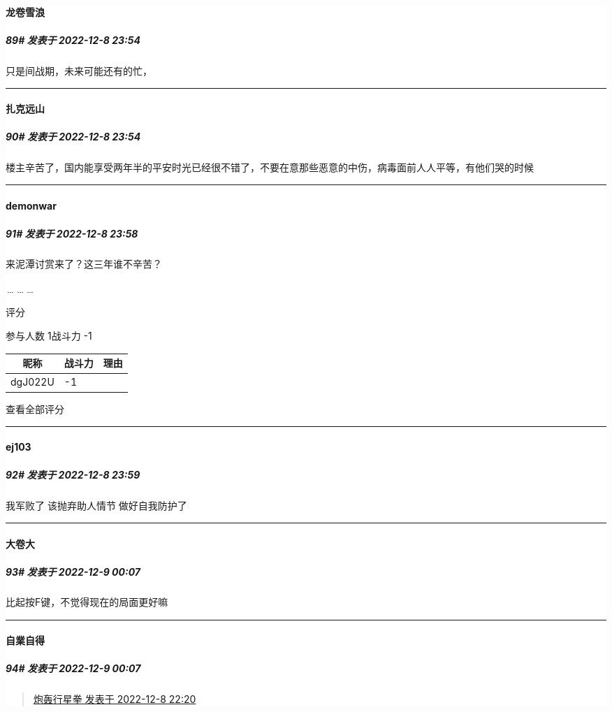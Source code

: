 ####  龙卷雪浪  
##### 89#       发表于 2022-12-8 23:54

只是间战期，未来可能还有的忙，

*****

####  扎克远山  
##### 90#       发表于 2022-12-8 23:54

楼主辛苦了，国内能享受两年半的平安时光已经很不错了，不要在意那些恶意的中伤，病毒面前人人平等，有他们哭的时候



*****

####  demonwar  
##### 91#       发表于 2022-12-8 23:58

来泥潭讨赏来了？这三年谁不辛苦？

﹍﹍﹍

评分

 参与人数 1战斗力 -1

|昵称|战斗力|理由|
|----|---|---|
| dgJ022U|-1||

查看全部评分

*****

####  ej103  
##### 92#       发表于 2022-12-8 23:59

我军败了 该抛弃助人情节 做好自我防护了



*****

####  大卷大  
##### 93#       发表于 2022-12-9 00:07

比起按F键，不觉得现在的局面更好嘛

*****

####  自業自得  
##### 94#       发表于 2022-12-9 00:07

<blockquote><a href="httphttps://bbs.saraba1st.com/2b/forum.php?mod=redirect&amp;goto=findpost&amp;pid=58838274&amp;ptid=2108996" target="_blank">炮轰行星拳 发表于 2022-12-8 22:20</a>
